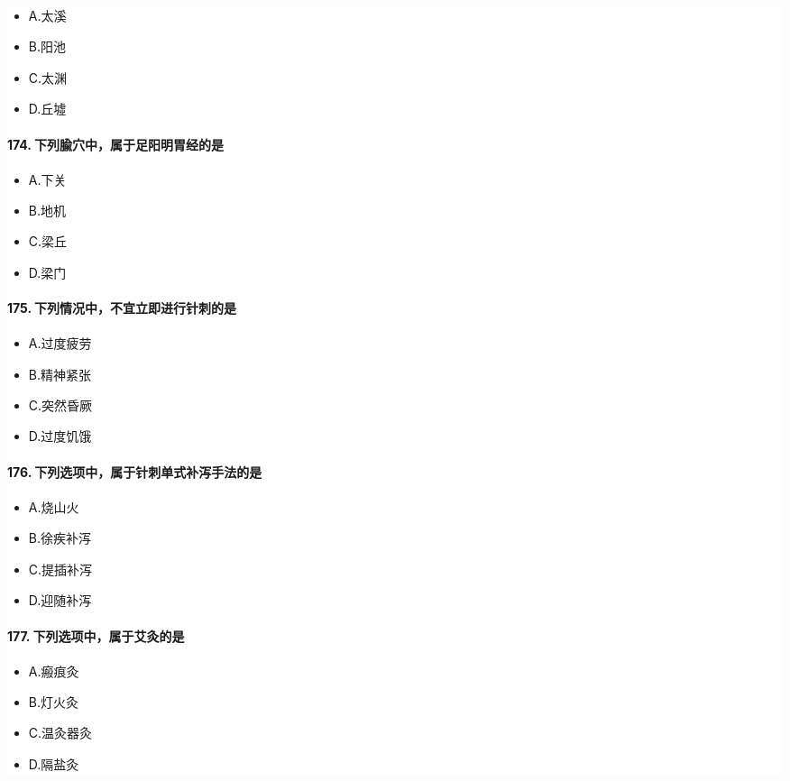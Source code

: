 * A.太溪

* B.阳池

* C.太渊

* D.丘墟







#### 174. 下列腧穴中，属于足阳明胃经的是

* A.下关

* B.地机

* C.梁丘

* D.梁门







#### 175. 下列情况中，不宜立即进行针刺的是

* A.过度疲劳

* B.精神紧张

* C.突然昏厥

* D.过度饥饿







#### 176. 下列选项中，属于针刺单式补泻手法的是

* A.烧山火

* B.徐疾补泻

* C.提插补泻

* D.迎随补泻







#### 177. 下列选项中，属于艾灸的是

* A.瘢痕灸

* B.灯火灸

* C.温灸器灸

* D.隔盐灸
